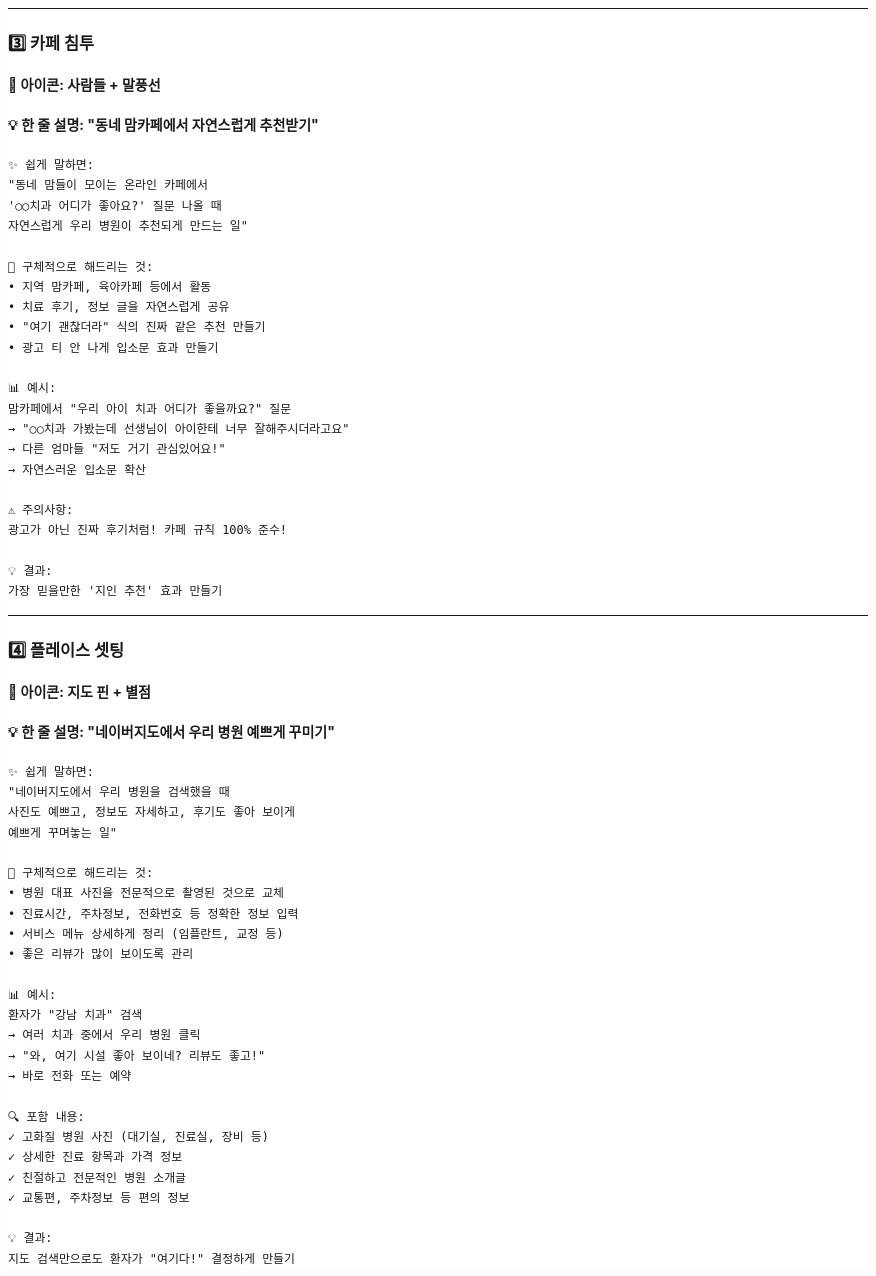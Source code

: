 
---

### 3️⃣ **카페 침투**
#### 🎨 **아이콘**: 사람들 + 말풍선
#### 💡 **한 줄 설명**: "동네 맘카페에서 자연스럽게 추천받기"

```
✨ 쉽게 말하면:
"동네 맘들이 모이는 온라인 카페에서
'○○치과 어디가 좋아요?' 질문 나올 때
자연스럽게 우리 병원이 추천되게 만드는 일"

🎯 구체적으로 해드리는 것:
• 지역 맘카페, 육아카페 등에서 활동
• 치료 후기, 정보 글을 자연스럽게 공유
• "여기 괜찮더라" 식의 진짜 같은 추천 만들기
• 광고 티 안 나게 입소문 효과 만들기

📊 예시:
맘카페에서 "우리 아이 치과 어디가 좋을까요?" 질문
→ "○○치과 가봤는데 선생님이 아이한테 너무 잘해주시더라고요"
→ 다른 엄마들 "저도 거기 관심있어요!" 
→ 자연스러운 입소문 확산

⚠️ 주의사항:
광고가 아닌 진짜 후기처럼! 카페 규칙 100% 준수!

💡 결과:
가장 믿을만한 '지인 추천' 효과 만들기
```

---

### 4️⃣ **플레이스 셋팅**
#### 🎨 **아이콘**: 지도 핀 + 별점
#### 💡 **한 줄 설명**: "네이버지도에서 우리 병원 예쁘게 꾸미기"

```
✨ 쉽게 말하면:
"네이버지도에서 우리 병원을 검색했을 때
사진도 예쁘고, 정보도 자세하고, 후기도 좋아 보이게 
예쁘게 꾸며놓는 일"

🎯 구체적으로 해드리는 것:
• 병원 대표 사진을 전문적으로 촬영된 것으로 교체
• 진료시간, 주차정보, 전화번호 등 정확한 정보 입력  
• 서비스 메뉴 상세하게 정리 (임플란트, 교정 등)
• 좋은 리뷰가 많이 보이도록 관리

📊 예시:
환자가 "강남 치과" 검색
→ 여러 치과 중에서 우리 병원 클릭
→ "와, 여기 시설 좋아 보이네? 리뷰도 좋고!"
→ 바로 전화 또는 예약

🔍 포함 내용:
✓ 고화질 병원 사진 (대기실, 진료실, 장비 등)
✓ 상세한 진료 항목과 가격 정보
✓ 친절하고 전문적인 병원 소개글
✓ 교통편, 주차정보 등 편의 정보

💡 결과:
지도 검색만으로도 환자가 "여기다!" 결정하게 만들기
```